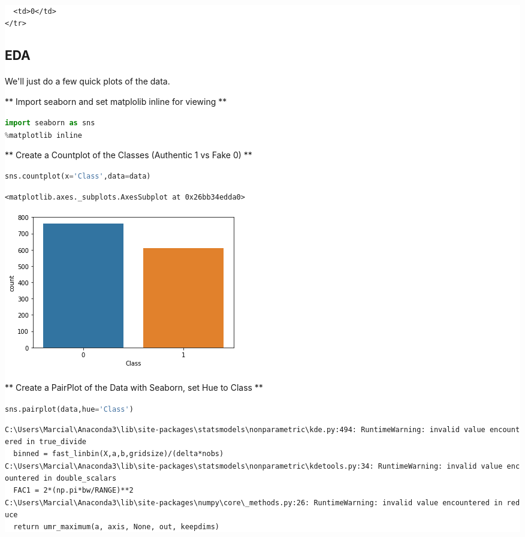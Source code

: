       <td>0</td>
    </tr>
  </tbody>
</table>
</div>



## EDA

We'll just do a few quick plots of the data.

** Import seaborn and set matplolib inline for viewing **


```python
import seaborn as sns
%matplotlib inline
```

** Create a Countplot of the Classes (Authentic 1 vs Fake 0) **


```python
sns.countplot(x='Class',data=data)
```




    <matplotlib.axes._subplots.AxesSubplot at 0x26bb34edda0>




![png](05-Tensorflow%20Project%20Exercise%20-%20Solutions_files/05-Tensorflow%20Project%20Exercise%20-%20Solutions_10_1.png)


** Create a PairPlot of the Data with Seaborn, set Hue to Class **


```python
sns.pairplot(data,hue='Class')
```

    C:\Users\Marcial\Anaconda3\lib\site-packages\statsmodels\nonparametric\kde.py:494: RuntimeWarning: invalid value encountered in true_divide
      binned = fast_linbin(X,a,b,gridsize)/(delta*nobs)
    C:\Users\Marcial\Anaconda3\lib\site-packages\statsmodels\nonparametric\kdetools.py:34: RuntimeWarning: invalid value encountered in double_scalars
      FAC1 = 2*(np.pi*bw/RANGE)**2
    C:\Users\Marcial\Anaconda3\lib\site-packages\numpy\core\_methods.py:26: RuntimeWarning: invalid value encountered in reduce
      return umr_maximum(a, axis, None, out, keepdims)
